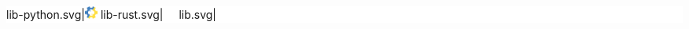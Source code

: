 lib-python.svg|<img width="16" height="16" src="source/simple-icons/lib-python.svg">
lib-rust.svg|<img width="16" height="16" src="source/simple-icons/lib-rust.svg">
lib.svg|<img width="16" height="16" src="source/simple-icons/lib.svg">